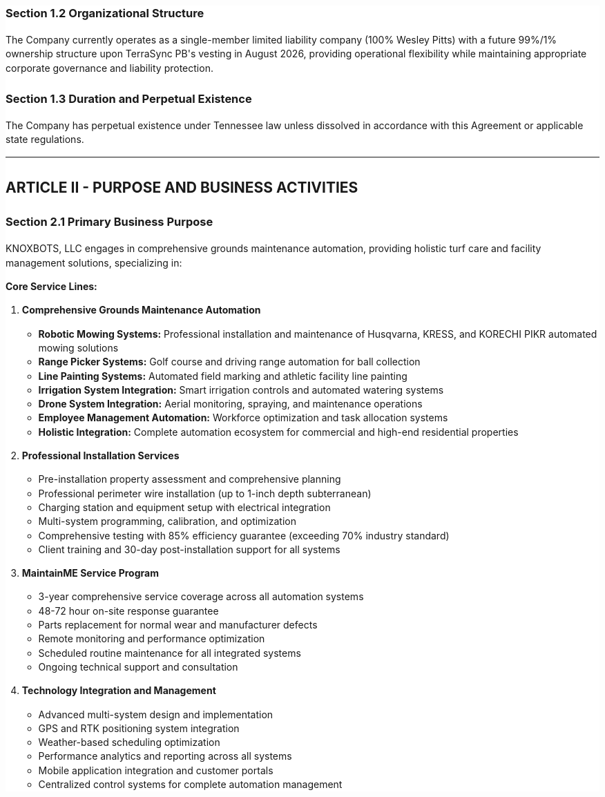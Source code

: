 ### Section 1.2 Organizational Structure
The Company currently operates as a single-member limited liability company (100% Wesley Pitts) with a future 99%/1% ownership structure upon TerraSync PB's vesting in August 2026, providing operational flexibility while maintaining appropriate corporate governance and liability protection.

### Section 1.3 Duration and Perpetual Existence
The Company has perpetual existence under Tennessee law unless dissolved in accordance with this Agreement or applicable state regulations.

---

## ARTICLE II - PURPOSE AND BUSINESS ACTIVITIES

### Section 2.1 Primary Business Purpose
KNOXBOTS, LLC engages in comprehensive grounds maintenance automation, providing holistic turf care and facility management solutions, specializing in:

**Core Service Lines:**
1. **Comprehensive Grounds Maintenance Automation**
   - **Robotic Mowing Systems:** Professional installation and maintenance of Husqvarna, KRESS, and KORECHI PIKR automated mowing solutions
   - **Range Picker Systems:** Golf course and driving range automation for ball collection
   - **Line Painting Systems:** Automated field marking and athletic facility line painting
   - **Irrigation System Integration:** Smart irrigation controls and automated watering systems
   - **Drone System Integration:** Aerial monitoring, spraying, and maintenance operations
   - **Employee Management Automation:** Workforce optimization and task allocation systems
   - **Holistic Integration:** Complete automation ecosystem for commercial and high-end residential properties

2. **Professional Installation Services**
   - Pre-installation property assessment and comprehensive planning
   - Professional perimeter wire installation (up to 1-inch depth subterranean)
   - Charging station and equipment setup with electrical integration
   - Multi-system programming, calibration, and optimization
   - Comprehensive testing with 85% efficiency guarantee (exceeding 70% industry standard)
   - Client training and 30-day post-installation support for all systems

3. **MaintainME Service Program**
   - 3-year comprehensive service coverage across all automation systems
   - 48-72 hour on-site response guarantee
   - Parts replacement for normal wear and manufacturer defects
   - Remote monitoring and performance optimization
   - Scheduled routine maintenance for all integrated systems
   - Ongoing technical support and consultation

4. **Technology Integration and Management**
   - Advanced multi-system design and implementation
   - GPS and RTK positioning system integration
   - Weather-based scheduling optimization
   - Performance analytics and reporting across all systems
   - Mobile application integration and customer portals
   - Centralized control systems for complete automation management
